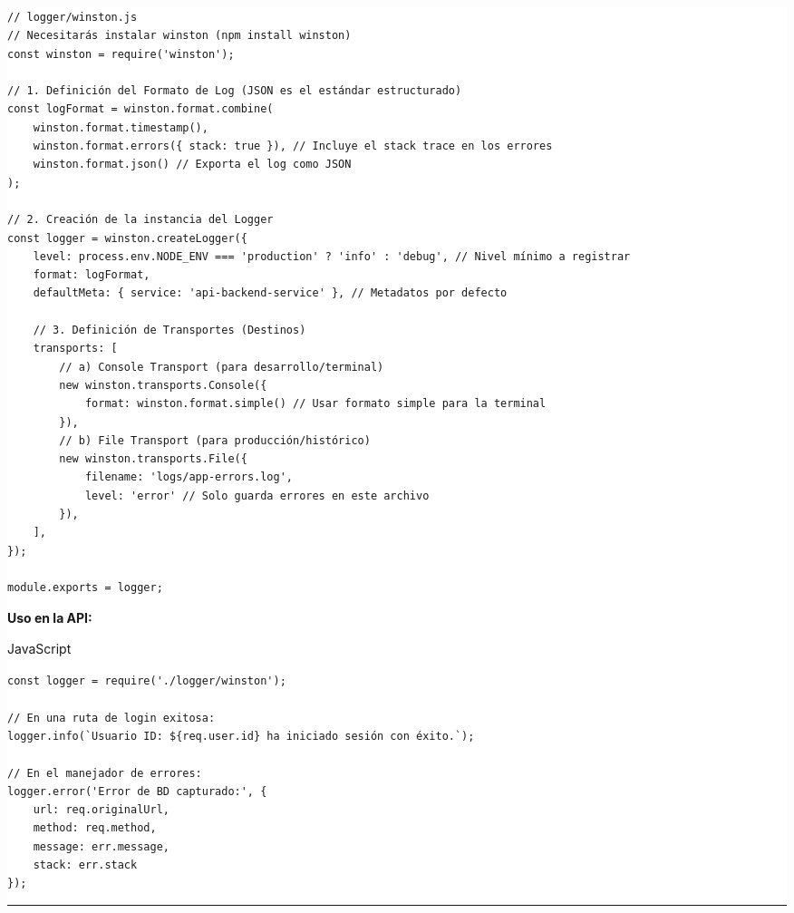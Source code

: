```
// logger/winston.js
// Necesitarás instalar winston (npm install winston)
const winston = require('winston');

// 1. Definición del Formato de Log (JSON es el estándar estructurado)
const logFormat = winston.format.combine(
    winston.format.timestamp(),
    winston.format.errors({ stack: true }), // Incluye el stack trace en los errores
    winston.format.json() // Exporta el log como JSON
);

// 2. Creación de la instancia del Logger
const logger = winston.createLogger({
    level: process.env.NODE_ENV === 'production' ? 'info' : 'debug', // Nivel mínimo a registrar
    format: logFormat,
    defaultMeta: { service: 'api-backend-service' }, // Metadatos por defecto

    // 3. Definición de Transportes (Destinos)
    transports: [
        // a) Console Transport (para desarrollo/terminal)
        new winston.transports.Console({
            format: winston.format.simple() // Usar formato simple para la terminal
        }),
        // b) File Transport (para producción/histórico)
        new winston.transports.File({ 
            filename: 'logs/app-errors.log', 
            level: 'error' // Solo guarda errores en este archivo
        }),
    ],
});

module.exports = logger;
```

**Uso en la API:**

JavaScript

```
const logger = require('./logger/winston');

// En una ruta de login exitosa:
logger.info(`Usuario ID: ${req.user.id} ha iniciado sesión con éxito.`);

// En el manejador de errores:
logger.error('Error de BD capturado:', { 
    url: req.originalUrl, 
    method: req.method, 
    message: err.message, 
    stack: err.stack 
});
```

---